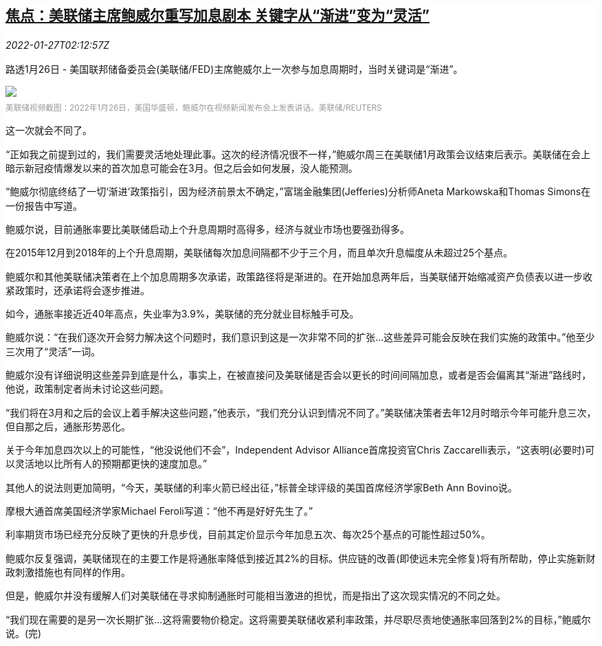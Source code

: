 
[焦点：美联储主席鲍威尔重写加息剧本 关键字从“渐进”变为“灵活”](https://cn.reuters.com/article/us-fed-powell-rate-hike-key-word-0127-idCNKBS2K105J)
------

<div><i>2022-01-27T02:12:57Z</i></div><p>路透1月26日 - 美国联邦储备委员会(美联储/FED)主席鲍威尔上一次参与加息周期时，当时关键词是“渐进”。</p><img src="https://static.reuters.com/resources/r/?m=02&d=20220127&t=2&i=1589134802&r=LYNXMPEI0Q027" width="100%"><div><small style="color: #999;">美联储视频截图：2022年1月26日，美国华盛顿，鲍威尔在视频新闻发布会上发表讲话。美联储/REUTERS</small></div><p>这一次就会不同了。</p><p>“正如我之前提到过的，我们需要灵活地处理此事。这次的经济情况很不一样，”鲍威尔周三在美联储1月政策会议结束后表示。美联储在会上暗示新冠疫情爆发以来的首次加息可能会在3月。但之后会如何发展，没人能预测。</p><p>“鲍威尔彻底终结了一切‘渐进’政策指引，因为经济前景太不确定，”富瑞金融集团(Jefferies)分析师Aneta Markowska和Thomas Simons在一份报告中写道。</p><p>鲍威尔说，目前通胀率要比美联储启动上个升息周期时高得多，经济与就业市场也要强劲得多。</p><p>在2015年12月到2018年的上个升息周期，美联储每次加息间隔都不少于三个月，而且单次升息幅度从未超过25个基点。</p><p>鲍威尔和其他美联储决策者在上个加息周期多次承诺，政策路径将是渐进的。在开始加息两年后，当美联储开始缩减资产负债表以进一步收紧政策时，还承诺将会逐步推进。</p><p>如今，通胀率接近近40年高点，失业率为3.9%，美联储的充分就业目标触手可及。</p><p>鲍威尔说：“在我们逐次开会努力解决这个问题时，我们意识到这是一次非常不同的扩张...这些差异可能会反映在我们实施的政策中。”他至少三次用了“灵活”一词。</p><p>鲍威尔没有详细说明这些差异到底是什么，事实上，在被直接问及美联储是否会以更长的时间间隔加息，或者是否会偏离其“渐进”路线时，他说，政策制定者尚未讨论这些问题。</p><p>“我们将在3月和之后的会议上着手解决这些问题，”他表示，“我们充分认识到情况不同了。”美联储决策者去年12月时暗示今年可能升息三次，但自那之后，通胀形势恶化。</p><p>关于今年加息四次以上的可能性，“他没说他们不会”，Independent Advisor Alliance首席投资官Chris Zaccarelli表示，“这表明(必要时)可以灵活地以比所有人的预期都更快的速度加息。”</p><p>其他人的说法则更加简明，“今天，美联储的利率火箭已经出征，”标普全球评级的美国首席经济学家Beth Ann Bovino说。</p><p>摩根大通首席美国经济学家Michael Feroli写道：“他不再是好好先生了。”</p><p>利率期货市场已经充分反映了更快的升息步伐，目前其定价显示今年加息五次、每次25个基点的可能性超过50%。</p><p>鲍威尔反复强调，美联储现在的主要工作是将通胀率降低到接近其2%的目标。供应链的改善(即使远未完全修复)将有所帮助，停止实施新财政刺激措施也有同样的作用。</p><p>但是，鲍威尔并没有缓解人们对美联储在寻求抑制通胀时可能相当激进的担忧，而是指出了这次现实情况的不同之处。</p><p>“我们现在需要的是另一次长期扩张...这将需要物价稳定。这将需要美联储收紧利率政策，并尽职尽责地使通胀率回落到2%的目标，”鲍威尔说。(完)</p>

